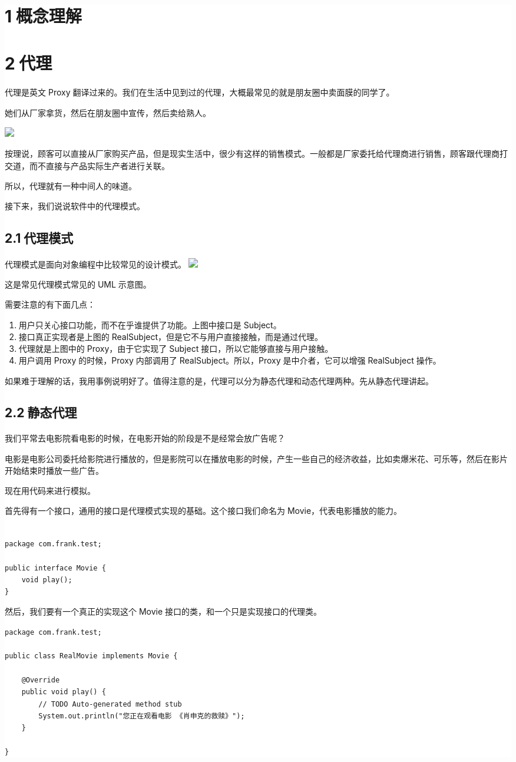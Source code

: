 # 1 概念理解

2 代理
==

代理是英文 Proxy 翻译过来的。我们在生活中见到过的代理，大概最常见的就是朋友圈中卖面膜的同学了。

她们从厂家拿货，然后在朋友圈中宣传，然后卖给熟人。

![](https://img-blog.csdn.net/20170629213911162?watermark/2/text/aHR0cDovL2Jsb2cuY3Nkbi5uZXQvYnJpYmx1ZQ==/font/5a6L5L2T/fontsize/400/fill/I0JBQkFCMA==/dissolve/70/gravity/SouthEast)

按理说，顾客可以直接从厂家购买产品，但是现实生活中，很少有这样的销售模式。一般都是厂家委托给代理商进行销售，顾客跟代理商打交道，而不直接与产品实际生产者进行关联。

所以，代理就有一种中间人的味道。

接下来，我们说说软件中的代理模式。

2.1 代理模式
----

代理模式是面向对象编程中比较常见的设计模式。 
![](https://img-blog.csdn.net/20170629213938736?watermark/2/text/aHR0cDovL2Jsb2cuY3Nkbi5uZXQvYnJpYmx1ZQ==/font/5a6L5L2T/fontsize/400/fill/I0JBQkFCMA==/dissolve/70/gravity/SouthEast)

这是常见代理模式常见的 UML 示意图。

需要注意的有下面几点：

1.  用户只关心接口功能，而不在乎谁提供了功能。上图中接口是 Subject。
2.  接口真正实现者是上图的 RealSubject，但是它不与用户直接接触，而是通过代理。
3.  代理就是上图中的 Proxy，由于它实现了 Subject 接口，所以它能够直接与用户接触。
4.  用户调用 Proxy 的时候，Proxy 内部调用了 RealSubject。所以，Proxy 是中介者，它可以增强 RealSubject 操作。

如果难于理解的话，我用事例说明好了。值得注意的是，代理可以分为静态代理和动态代理两种。先从静态代理讲起。

2.2 静态代理
----

我们平常去电影院看电影的时候，在电影开始的阶段是不是经常会放广告呢？

电影是电影公司委托给影院进行播放的，但是影院可以在播放电影的时候，产生一些自己的经济收益，比如卖爆米花、可乐等，然后在影片开始结束时播放一些广告。

现在用代码来进行模拟。

首先得有一个接口，通用的接口是代理模式实现的基础。这个接口我们命名为 Movie，代表电影播放的能力。

```

package com.frank.test;

public interface Movie {
	void play();
}
```

然后，我们要有一个真正的实现这个 Movie 接口的类，和一个只是实现接口的代理类。

```
package com.frank.test;

public class RealMovie implements Movie {

	@Override
	public void play() {
		// TODO Auto-generated method stub
		System.out.println("您正在观看电影 《肖申克的救赎》");
	}

}
```
